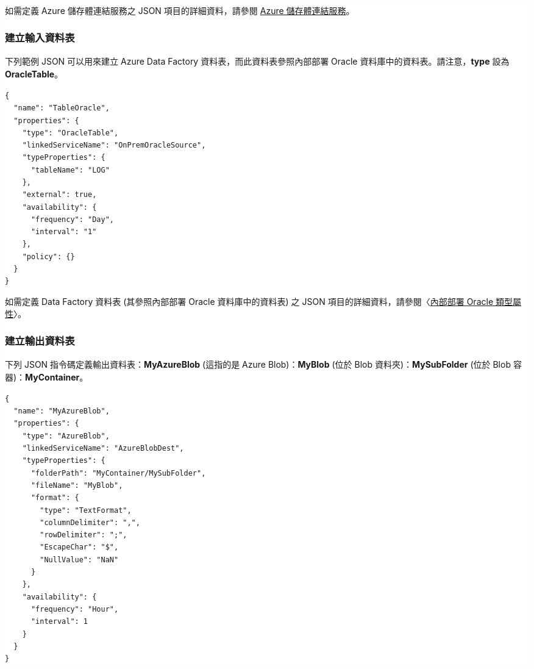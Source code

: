 如需定義 Azure 儲存體連結服務之 JSON 項目的詳細資料，請參閱 [Azure 儲存體連結服務](https://msdn.microsoft.com/library/dn893522.aspx)。

### 建立輸入資料表
下列範例 JSON 可以用來建立 Azure Data Factory 資料表，而此資料表參照內部部署 Oracle 資料庫中的資料表。請注意，**type** 設為 **OracleTable**。

	{
	  "name": "TableOracle",
	  "properties": {
	    "type": "OracleTable",
	    "linkedServiceName": "OnPremOracleSource",
	    "typeProperties": {
	      "tableName": "LOG"
	    },
	    "external": true,
	    "availability": {
	      "frequency": "Day",
	      "interval": "1"
	    },
	    "policy": {}
	  }
	}

如需定義 Data Factory 資料表 (其參照內部部署 Oracle 資料庫中的資料表) 之 JSON 項目的詳細資料，請參閱〈[內部部署 Oracle 類型屬性](https://msdn.microsoft.com/library/mt185722.aspx#Oracle)〉。

### 建立輸出資料表
下列 JSON 指令碼定義輸出資料表：**MyAzureBlob** (這指的是 Azure Blob)：**MyBlob** (位於 Blob 資料夾)：**MySubFolder** (位於 Blob 容器)：**MyContainer**。
         
	{
	  "name": "MyAzureBlob",
	  "properties": {
	    "type": "AzureBlob",
	    "linkedServiceName": "AzureBlobDest",
	    "typeProperties": {
	      "folderPath": "MyContainer/MySubFolder",
	      "fileName": "MyBlob",
	      "format": {
	        "type": "TextFormat",
	        "columnDelimiter": ",",
	        "rowDelimiter": ";",
	        "EscapeChar": "$",
	        "NullValue": "NaN"
	      }
	    },
	    "availability": {
	      "frequency": "Hour",
	      "interval": 1
	    }
	  }
	}
